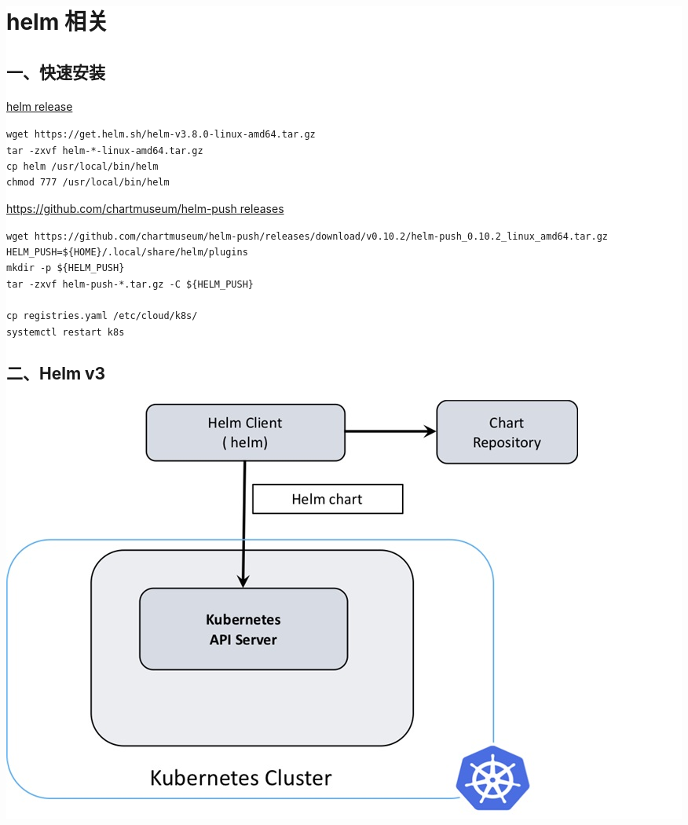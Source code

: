 # helm 相关

## 一、快速安装

[helm  release](https://github.com/helm/helm/releases)

```
wget https://get.helm.sh/helm-v3.8.0-linux-amd64.tar.gz
tar -zxvf helm-*-linux-amd64.tar.gz
cp helm /usr/local/bin/helm
chmod 777 /usr/local/bin/helm
```

[https://github.com/chartmuseum/helm-push releases](https://github.com/chartmuseum/helm-push/releases)

```
wget https://github.com/chartmuseum/helm-push/releases/download/v0.10.2/helm-push_0.10.2_linux_amd64.tar.gz
HELM_PUSH=${HOME}/.local/share/helm/plugins
mkdir -p ${HELM_PUSH}
tar -zxvf helm-push-*.tar.gz -C ${HELM_PUSH}

cp registries.yaml /etc/cloud/k8s/
systemctl restart k8s
```

## 二、Helm v3

![helmv3](../../imgs/helmv3.jpg)
